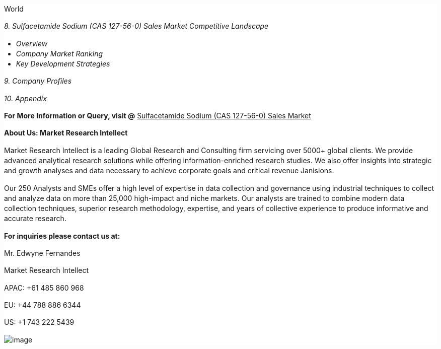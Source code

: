 World</span></em></li></ul><p><em><span class="font-[700]">8. Sulfacetamide Sodium (CAS 127-56-0) Sales Market Competitive Landscape</span></em></p><ul><li><em><span class="">Overview</span></em></li><li><em><span class="">Company Market Ranking</span></em></li><li><em><span class="">Key Development Strategies</span></em></li></ul><p><em><span class="font-[700]">9. Company Profiles</span></em></p><p><em><span class="font-[700]">10. Appendix</span></em></p><p><span class="font-[700]"><strong>For More Information or Query, visit&nbsp;@</strong>&nbsp;</span><span class="font-[700]"><a href="https://www.marketresearchintellect.com/product/global-sulfacetamide-sodium-cas-127-56-0-sales-market/?utm_source=Linkedin&utm_medium=017" target="_blank" data-tracking-control-name="article-ssr-frontend-pulse_little-text-block" data-tracking-will-navigate="" data-test-link="">Sulfacetamide Sodium (CAS 127-56-0) Sales Market</a></span></p><p><strong><span class="font-[700]">About Us: Market Research Intellect</span></strong></p><p><span class="">Market Research Intellect is a leading Global Research and Consulting firm servicing over 5000+ global clients. We provide advanced analytical research solutions while offering information-enriched research studies.&nbsp;</span>We also offer insights into strategic and growth analyses and data necessary to achieve corporate goals and critical revenue Janisions.</p><p><span class="">Our 250 Analysts and SMEs offer a high level of expertise in data collection and governance using industrial techniques to collect and analyze data on more than 25,000 high-impact and niche markets. Our analysts are trained to combine modern data collection techniques, superior research methodology, expertise, and years of collective experience to produce informative and accurate research.</span></p><p><strong>For inquiries please contact us at:</strong></p><p>Mr. Edwyne Fernandes</p><p>Market Research Intellect</p><p>APAC: +61 485 860 968</p><p>EU: +44 788 886 6344</p><p>US: +1 743 222 5439</p>
![image](https://github.com/user-attachments/assets/f3ba359e-1da1-42f2-9b32-175e6b58175e)
